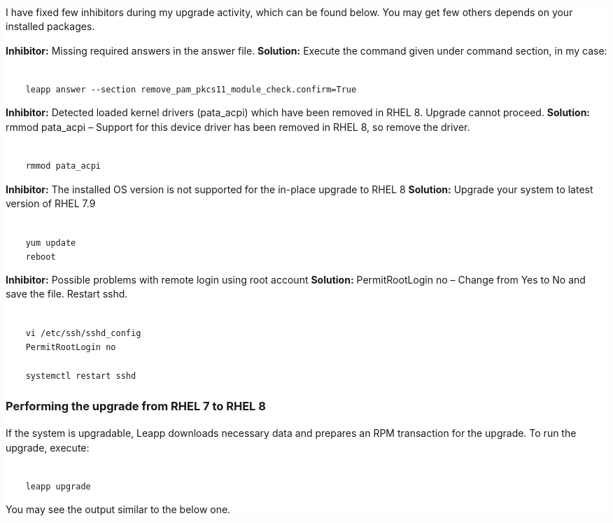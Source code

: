 I have fixed few inhibitors during my upgrade activity, which can be found below. You may get few others depends on your installed packages.

**Inhibitor:** Missing required answers in the answer file.
**Solution:** Execute the command given under command section, in my case:

```

    leapp answer --section remove_pam_pkcs11_module_check.confirm=True

```

**Inhibitor:** Detected loaded kernel drivers (pata_acpi) which have been removed in RHEL 8. Upgrade cannot proceed.
**Solution:** rmmod pata_acpi – Support for this device driver has been removed in RHEL 8, so remove the driver.

```

    rmmod pata_acpi

```

**Inhibitor:** The installed OS version is not supported for the in-place upgrade to RHEL 8
**Solution:** Upgrade your system to latest version of RHEL 7.9

```

    yum update
    reboot

```

**Inhibitor:** Possible problems with remote login using root account
**Solution:** PermitRootLogin no – Change from Yes to No and save the file. Restart sshd.

```

    vi /etc/ssh/sshd_config
    PermitRootLogin no

    systemctl restart sshd

```

### Performing the upgrade from RHEL 7 to RHEL 8

If the system is upgradable, Leapp downloads necessary data and prepares an RPM transaction for the upgrade. To run the upgrade, execute:

```

    leapp upgrade

```

You may see the output similar to the below one.
